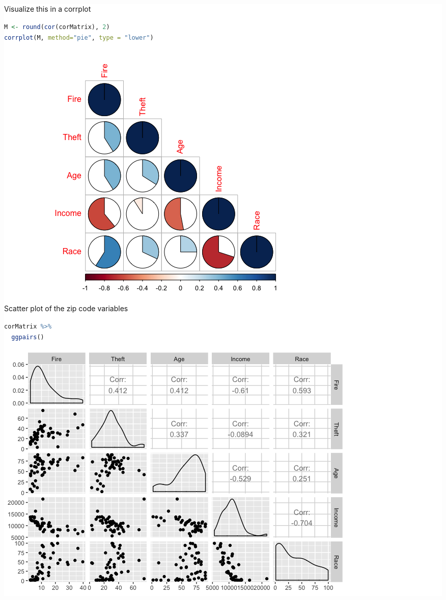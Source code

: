Visualize this in a corrplot

``` r
M <- round(cor(corMatrix), 2)
corrplot(M, method="pie", type = "lower")
```

![](PCA_using_R_functions_files/figure-markdown_github/unnamed-chunk-4-1.png)

Scatter plot of the zip code variables

``` r
corMatrix %>%
  ggpairs()
```

![](PCA_using_R_functions_files/figure-markdown_github/unnamed-chunk-5-1.png)
